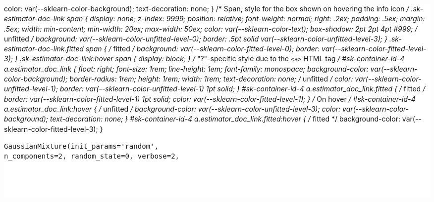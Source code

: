   color: var(--sklearn-color-background);
  text-decoration: none;
}
&#10;/* Span, style for the box shown on hovering the info icon */
.sk-estimator-doc-link span {
  display: none;
  z-index: 9999;
  position: relative;
  font-weight: normal;
  right: .2ex;
  padding: .5ex;
  margin: .5ex;
  width: min-content;
  min-width: 20ex;
  max-width: 50ex;
  color: var(--sklearn-color-text);
  box-shadow: 2pt 2pt 4pt #999;
  /* unfitted */
  background: var(--sklearn-color-unfitted-level-0);
  border: .5pt solid var(--sklearn-color-unfitted-level-3);
}
&#10;.sk-estimator-doc-link.fitted span {
  /* fitted */
  background: var(--sklearn-color-fitted-level-0);
  border: var(--sklearn-color-fitted-level-3);
}
&#10;.sk-estimator-doc-link:hover span {
  display: block;
}
&#10;/* "?"-specific style due to the `<a>` HTML tag */
&#10;#sk-container-id-4 a.estimator_doc_link {
  float: right;
  font-size: 1rem;
  line-height: 1em;
  font-family: monospace;
  background-color: var(--sklearn-color-background);
  border-radius: 1rem;
  height: 1rem;
  width: 1rem;
  text-decoration: none;
  /* unfitted */
  color: var(--sklearn-color-unfitted-level-1);
  border: var(--sklearn-color-unfitted-level-1) 1pt solid;
}
&#10;#sk-container-id-4 a.estimator_doc_link.fitted {
  /* fitted */
  border: var(--sklearn-color-fitted-level-1) 1pt solid;
  color: var(--sklearn-color-fitted-level-1);
}
&#10;/* On hover */
#sk-container-id-4 a.estimator_doc_link:hover {
  /* unfitted */
  background-color: var(--sklearn-color-unfitted-level-3);
  color: var(--sklearn-color-background);
  text-decoration: none;
}
&#10;#sk-container-id-4 a.estimator_doc_link.fitted:hover {
  /* fitted */
  background-color: var(--sklearn-color-fitted-level-3);
}
</style><div id="sk-container-id-4" class="sk-top-container"><div class="sk-text-repr-fallback"><pre>GaussianMixture(init_params=&#x27;random&#x27;, n_components=2, random_state=0, verbose=2,